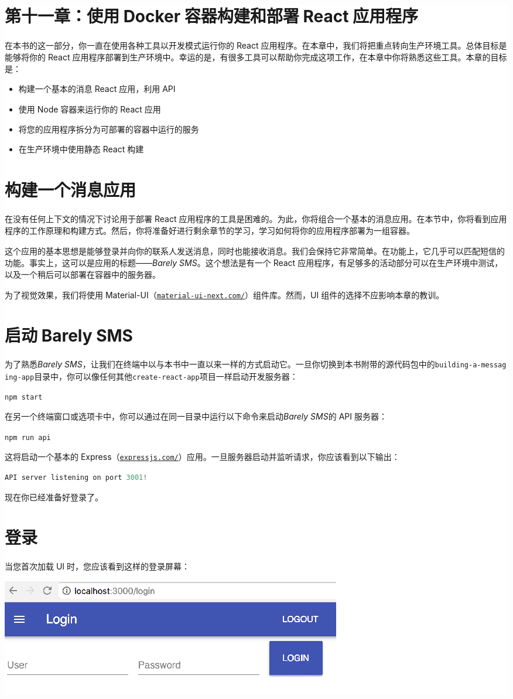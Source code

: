 # 第十一章：使用 Docker 容器构建和部署 React 应用程序

在本书的这一部分，你一直在使用各种工具以开发模式运行你的 React 应用程序。在本章中，我们将把重点转向生产环境工具。总体目标是能够将你的 React 应用程序部署到生产环境中。幸运的是，有很多工具可以帮助你完成这项工作，在本章中你将熟悉这些工具。本章的目标是：

+   构建一个基本的消息 React 应用，利用 API

+   使用 Node 容器来运行你的 React 应用

+   将您的应用程序拆分为可部署的容器中运行的服务

+   在生产环境中使用静态 React 构建

# 构建一个消息应用

在没有任何上下文的情况下讨论用于部署 React 应用程序的工具是困难的。为此，你将组合一个基本的消息应用。在本节中，你将看到应用程序的工作原理和构建方式。然后，你将准备好进行剩余章节的学习，学习如何将你的应用程序部署为一组容器。

这个应用的基本思想是能够登录并向你的联系人发送消息，同时也能接收消息。我们会保持它非常简单。在功能上，它几乎可以匹配短信的功能。事实上，这可以是应用的标题——*Barely SMS*。这个想法是有一个 React 应用程序，有足够多的活动部分可以在生产环境中测试，以及一个稍后可以部署在容器中的服务器。

为了视觉效果，我们将使用 Material-UI（[`material-ui-next.com/`](https://material-ui-next.com/)）组件库。然而，UI 组件的选择不应影响本章的教训。

# 启动 Barely SMS

为了熟悉*Barely SMS*，让我们在终端中以与本书中一直以来一样的方式启动它。一旦你切换到本书附带的源代码包中的`building-a-messaging-app`目录中，你可以像任何其他`create-react-app`项目一样启动开发服务器：

```jsx
npm start
```

在另一个终端窗口或选项卡中，你可以通过在同一目录中运行以下命令来启动*Barely SMS*的 API 服务器：

```jsx
npm run api
```

这将启动一个基本的 Express（[`expressjs.com/`](http://expressjs.com/)）应用。一旦服务器启动并监听请求，你应该看到以下输出：

```jsx
API server listening on port 3001!  
```

现在你已经准备好登录了。

# 登录

当您首次加载 UI 时，您应该看到这样的登录屏幕：

![](img/ec33f5d6-91f8-4260-a34d-844e97afd21a.png)
